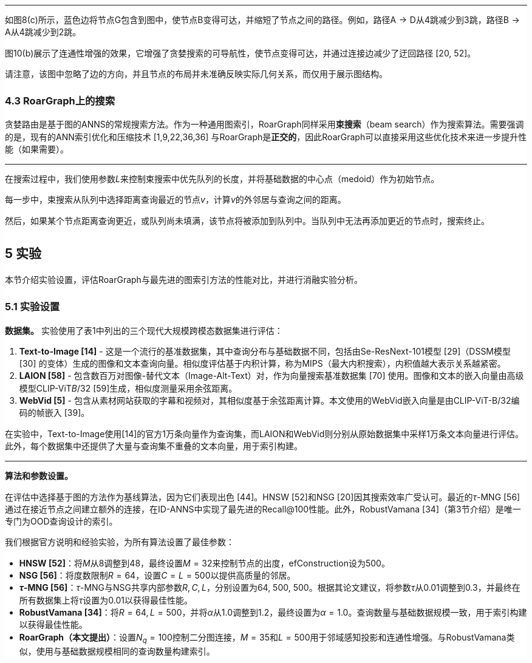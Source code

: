 ------

如图8(c)所示，蓝色边将节点G包含到图中，使节点B变得可达，并缩短了节点之间的路径。例如，路径$\mathrm{A} \rightarrow \mathrm{D}$从4跳减少到3跳，路径$\mathrm{B} \rightarrow \mathrm{A}$从4跳减少到2跳。

图10(b)展示了连通性增强的效果，它增强了贪婪搜索的可导航性，使节点变得可达，并通过连接边减少了迂回路径 [20, 52]。

请注意，该图中忽略了边的方向，并且节点的布局并未准确反映实际几何关系，而仅用于展示图结构。

### 4.3 RoarGraph上的搜索

贪婪路由是基于图的ANNS的常规搜索方法。作为一种通用图索引，RoarGraph同样采用**束搜索**（beam search）作为搜索算法。需要强调的是，现有的ANN索引优化和压缩技术 [1,9,22,36,36] 与RoarGraph是**正交的**，因此RoarGraph可以直接采用这些优化技术来进一步提升性能（如果需要）。

------

在搜索过程中，我们使用参数$L$来控制束搜索中优先队列的长度，并将基础数据的中心点（medoid）作为初始节点。

每一步中，束搜索从队列中选择距离查询最近的节点$v$，计算$v$的外邻居与查询之间的距离。

然后，如果某个节点距离查询更近，或队列尚未填满，该节点将被添加到队列中。当队列中无法再添加更近的节点时，搜索终止。

## 5 实验

本节介绍实验设置，评估RoarGraph与最先进的图索引方法的性能对比，并进行消融实验分析。

### 5.1 实验设置

**数据集。** 实验使用了表1中列出的三个现代大规模跨模态数据集进行评估：

1. **Text-to-Image [14]** - 这是一个流行的基准数据集，其中查询分布与基础数据不同，包括由Se-ResNext-101模型 [29]（DSSM模型 [30] 的变体）生成的图像和文本查询向量。相似度评估基于内积计算，称为MIPS（最大内积搜索），内积值越大表示关系越紧密。
2. **LAION [58]** - 包含数百万对图像-替代文本（Image-Alt-Text）对，作为向量搜索基准数据集 [70] 使用。图像和文本的嵌入向量由高级模型CLIP-ViT$B/32$ [59]生成，相似度测量采用余弦距离。
3. **WebVid [5]** - 包含从素材网站获取的字幕和视频对，其相似度基于余弦距离计算。本文使用的WebVid嵌入向量是由CLIP-ViT-B/32编码的帧嵌入 [39]。

在实验中，Text-to-Image使用[14]的官方1万条向量作为查询集，而LAION和WebVid则分别从原始数据集中采样1万条文本向量进行评估。此外，每个数据集中还提供了大量与查询集不重叠的文本向量，用于索引构建。

---

**算法和参数设置。**

在评估中选择基于图的方法作为基线算法，因为它们表现出色 [44]。HNSW [52]和NSG [20]因其搜索效率广受认可。最近的$\tau$-MNG [56]通过在接近节点之间建立额外的连接，在ID-ANNS中实现了最先进的Recall@100性能。此外，RobustVamana [34]（第3节介绍）是唯一专门为OOD查询设计的索引。

我们根据官方说明和经验实验，为所有算法设置了最佳参数：

- **HNSW [52]**：将$M$从8调整到48，最终设置$M=32$来控制节点的出度，efConstruction设为500。
- **NSG [56]**：将度数限制$R=64$，设置$C=L=500$以提供高质量的邻居。
- **$\tau$-MNG [56]**：$\tau$-MNG与NSG共享内部参数$R, C, L$，分别设置为64, 500, 500。根据其论文建议，将参数$\tau$从0.01调整到0.3，并最终在所有数据集上将$\tau$设置为0.01以获得最佳性能。
- **RobustVamana [34]**：将$R=64, L=500$，并将$\alpha$从1.0调整到1.2，最终设置为$\alpha=1.0$。查询数量与基础数据规模一致，用于索引构建以获得最佳性能。
- **RoarGraph（本文提出）**：设置$N_{q}=100$控制二分图连接，$M=35$和$L=500$用于邻域感知投影和连通性增强。与RobustVamana类似，使用与基础数据规模相同的查询数量构建索引。
